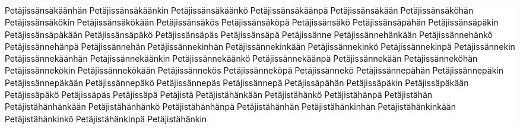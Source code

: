 Petäjissänsäkäänhän
Petäjissänsäkäänkin
Petäjissänsäkäänkö
Petäjissänsäkäänpä
Petäjissänsäkään
Petäjissänsäköhän
Petäjissänsäkökin
Petäjissänsäkökään
Petäjissänsäkös
Petäjissänsäköpä
Petäjissänsäkö
Petäjissänsäpähän
Petäjissänsäpäkin
Petäjissänsäpäkään
Petäjissänsäpäkö
Petäjissänsäpäs
Petäjissänsäpä
Petäjissänne
Petäjissännehänkään
Petäjissännehänkö
Petäjissännehänpä
Petäjissännehän
Petäjissännekinhän
Petäjissännekinkään
Petäjissännekinkö
Petäjissännekinpä
Petäjissännekin
Petäjissännekäänhän
Petäjissännekäänkin
Petäjissännekäänkö
Petäjissännekäänpä
Petäjissännekään
Petäjissänneköhän
Petäjissännekökin
Petäjissännekökään
Petäjissännekös
Petäjissänneköpä
Petäjissännekö
Petäjissännepähän
Petäjissännepäkin
Petäjissännepäkään
Petäjissännepäkö
Petäjissännepäs
Petäjissännepä
Petäjissäpähän
Petäjissäpäkin
Petäjissäpäkään
Petäjissäpäkö
Petäjissäpäs
Petäjissäpä
Petäjistä
Petäjistähänkään
Petäjistähänkö
Petäjistähänpä
Petäjistähän
Petäjistähänhänkään
Petäjistähänhänkö
Petäjistähänhänpä
Petäjistähänhän
Petäjistähänkinhän
Petäjistähänkinkään
Petäjistähänkinkö
Petäjistähänkinpä
Petäjistähänkin